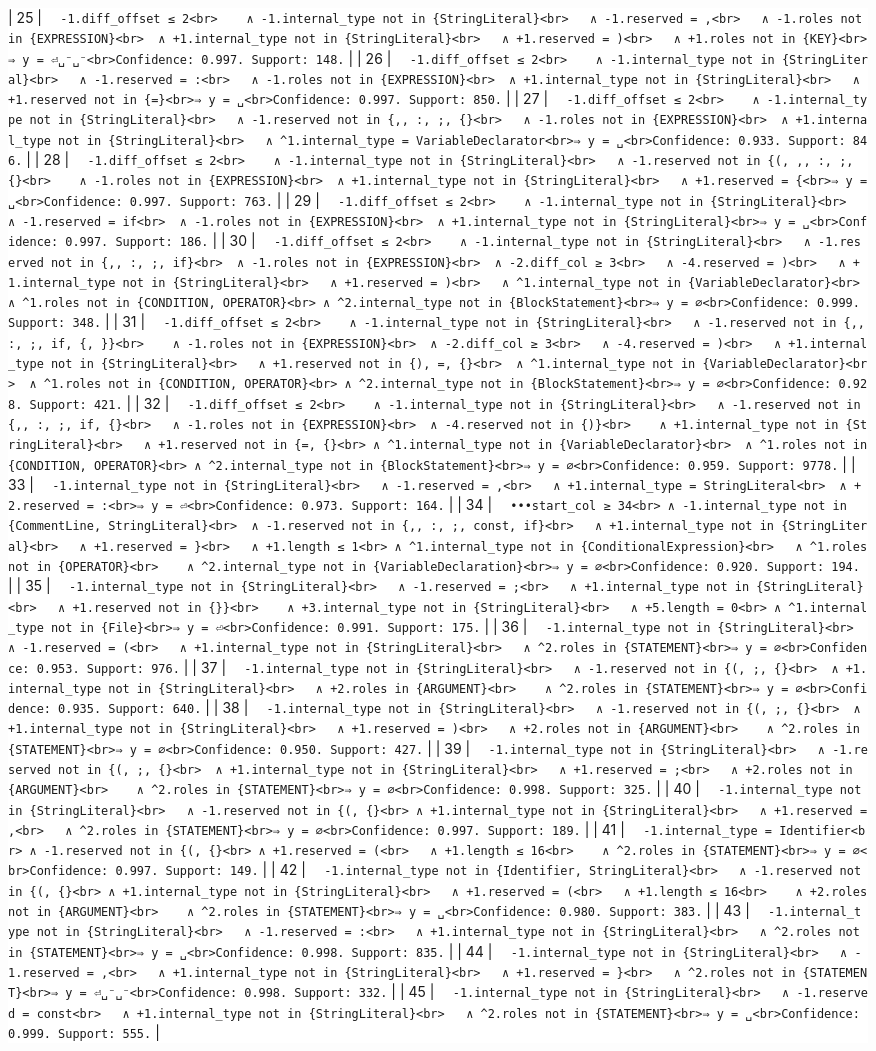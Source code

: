 | 25 | `  -1.diff_offset ≤ 2<br>	∧ -1.internal_type not in {StringLiteral}<br>	∧ -1.reserved = ,<br>	∧ -1.roles not in {EXPRESSION}<br>	∧ +1.internal_type not in {StringLiteral}<br>	∧ +1.reserved = )<br>	∧ +1.roles not in {KEY}<br>⇒ y = ⏎␣⁻␣⁻<br>Confidence: 0.997. Support: 148.` |
| 26 | `  -1.diff_offset ≤ 2<br>	∧ -1.internal_type not in {StringLiteral}<br>	∧ -1.reserved = :<br>	∧ -1.roles not in {EXPRESSION}<br>	∧ +1.internal_type not in {StringLiteral}<br>	∧ +1.reserved not in {=}<br>⇒ y = ␣<br>Confidence: 0.997. Support: 850.` |
| 27 | `  -1.diff_offset ≤ 2<br>	∧ -1.internal_type not in {StringLiteral}<br>	∧ -1.reserved not in {,, :, ;, {}<br>	∧ -1.roles not in {EXPRESSION}<br>	∧ +1.internal_type not in {StringLiteral}<br>	∧ ^1.internal_type = VariableDeclarator<br>⇒ y = ␣<br>Confidence: 0.933. Support: 846.` |
| 28 | `  -1.diff_offset ≤ 2<br>	∧ -1.internal_type not in {StringLiteral}<br>	∧ -1.reserved not in {(, ,, :, ;, {}<br>	∧ -1.roles not in {EXPRESSION}<br>	∧ +1.internal_type not in {StringLiteral}<br>	∧ +1.reserved = {<br>⇒ y = ␣<br>Confidence: 0.997. Support: 763.` |
| 29 | `  -1.diff_offset ≤ 2<br>	∧ -1.internal_type not in {StringLiteral}<br>	∧ -1.reserved = if<br>	∧ -1.roles not in {EXPRESSION}<br>	∧ +1.internal_type not in {StringLiteral}<br>⇒ y = ␣<br>Confidence: 0.997. Support: 186.` |
| 30 | `  -1.diff_offset ≤ 2<br>	∧ -1.internal_type not in {StringLiteral}<br>	∧ -1.reserved not in {,, :, ;, if}<br>	∧ -1.roles not in {EXPRESSION}<br>	∧ -2.diff_col ≥ 3<br>	∧ -4.reserved = )<br>	∧ +1.internal_type not in {StringLiteral}<br>	∧ +1.reserved = )<br>	∧ ^1.internal_type not in {VariableDeclarator}<br>	∧ ^1.roles not in {CONDITION, OPERATOR}<br>	∧ ^2.internal_type not in {BlockStatement}<br>⇒ y = ∅<br>Confidence: 0.999. Support: 348.` |
| 31 | `  -1.diff_offset ≤ 2<br>	∧ -1.internal_type not in {StringLiteral}<br>	∧ -1.reserved not in {,, :, ;, if, {, }}<br>	∧ -1.roles not in {EXPRESSION}<br>	∧ -2.diff_col ≥ 3<br>	∧ -4.reserved = )<br>	∧ +1.internal_type not in {StringLiteral}<br>	∧ +1.reserved not in {), =, {}<br>	∧ ^1.internal_type not in {VariableDeclarator}<br>	∧ ^1.roles not in {CONDITION, OPERATOR}<br>	∧ ^2.internal_type not in {BlockStatement}<br>⇒ y = ∅<br>Confidence: 0.928. Support: 421.` |
| 32 | `  -1.diff_offset ≤ 2<br>	∧ -1.internal_type not in {StringLiteral}<br>	∧ -1.reserved not in {,, :, ;, if, {}<br>	∧ -1.roles not in {EXPRESSION}<br>	∧ -4.reserved not in {)}<br>	∧ +1.internal_type not in {StringLiteral}<br>	∧ +1.reserved not in {=, {}<br>	∧ ^1.internal_type not in {VariableDeclarator}<br>	∧ ^1.roles not in {CONDITION, OPERATOR}<br>	∧ ^2.internal_type not in {BlockStatement}<br>⇒ y = ∅<br>Confidence: 0.959. Support: 9778.` |
| 33 | `  -1.internal_type not in {StringLiteral}<br>	∧ -1.reserved = ,<br>	∧ +1.internal_type = StringLiteral<br>	∧ +2.reserved = :<br>⇒ y = ⏎<br>Confidence: 0.973. Support: 164.` |
| 34 | `  •••start_col ≥ 34<br>	∧ -1.internal_type not in {CommentLine, StringLiteral}<br>	∧ -1.reserved not in {,, :, ;, const, if}<br>	∧ +1.internal_type not in {StringLiteral}<br>	∧ +1.reserved = }<br>	∧ +1.length ≤ 1<br>	∧ ^1.internal_type not in {ConditionalExpression}<br>	∧ ^1.roles not in {OPERATOR}<br>	∧ ^2.internal_type not in {VariableDeclaration}<br>⇒ y = ∅<br>Confidence: 0.920. Support: 194.` |
| 35 | `  -1.internal_type not in {StringLiteral}<br>	∧ -1.reserved = ;<br>	∧ +1.internal_type not in {StringLiteral}<br>	∧ +1.reserved not in {}}<br>	∧ +3.internal_type not in {StringLiteral}<br>	∧ +5.length = 0<br>	∧ ^1.internal_type not in {File}<br>⇒ y = ⏎<br>Confidence: 0.991. Support: 175.` |
| 36 | `  -1.internal_type not in {StringLiteral}<br>	∧ -1.reserved = (<br>	∧ +1.internal_type not in {StringLiteral}<br>	∧ ^2.roles in {STATEMENT}<br>⇒ y = ∅<br>Confidence: 0.953. Support: 976.` |
| 37 | `  -1.internal_type not in {StringLiteral}<br>	∧ -1.reserved not in {(, ;, {}<br>	∧ +1.internal_type not in {StringLiteral}<br>	∧ +2.roles in {ARGUMENT}<br>	∧ ^2.roles in {STATEMENT}<br>⇒ y = ∅<br>Confidence: 0.935. Support: 640.` |
| 38 | `  -1.internal_type not in {StringLiteral}<br>	∧ -1.reserved not in {(, ;, {}<br>	∧ +1.internal_type not in {StringLiteral}<br>	∧ +1.reserved = )<br>	∧ +2.roles not in {ARGUMENT}<br>	∧ ^2.roles in {STATEMENT}<br>⇒ y = ∅<br>Confidence: 0.950. Support: 427.` |
| 39 | `  -1.internal_type not in {StringLiteral}<br>	∧ -1.reserved not in {(, ;, {}<br>	∧ +1.internal_type not in {StringLiteral}<br>	∧ +1.reserved = ;<br>	∧ +2.roles not in {ARGUMENT}<br>	∧ ^2.roles in {STATEMENT}<br>⇒ y = ∅<br>Confidence: 0.998. Support: 325.` |
| 40 | `  -1.internal_type not in {StringLiteral}<br>	∧ -1.reserved not in {(, {}<br>	∧ +1.internal_type not in {StringLiteral}<br>	∧ +1.reserved = ,<br>	∧ ^2.roles in {STATEMENT}<br>⇒ y = ∅<br>Confidence: 0.997. Support: 189.` |
| 41 | `  -1.internal_type = Identifier<br>	∧ -1.reserved not in {(, {}<br>	∧ +1.reserved = (<br>	∧ +1.length ≤ 16<br>	∧ ^2.roles in {STATEMENT}<br>⇒ y = ∅<br>Confidence: 0.997. Support: 149.` |
| 42 | `  -1.internal_type not in {Identifier, StringLiteral}<br>	∧ -1.reserved not in {(, {}<br>	∧ +1.internal_type not in {StringLiteral}<br>	∧ +1.reserved = (<br>	∧ +1.length ≤ 16<br>	∧ +2.roles not in {ARGUMENT}<br>	∧ ^2.roles in {STATEMENT}<br>⇒ y = ␣<br>Confidence: 0.980. Support: 383.` |
| 43 | `  -1.internal_type not in {StringLiteral}<br>	∧ -1.reserved = :<br>	∧ +1.internal_type not in {StringLiteral}<br>	∧ ^2.roles not in {STATEMENT}<br>⇒ y = ␣<br>Confidence: 0.998. Support: 835.` |
| 44 | `  -1.internal_type not in {StringLiteral}<br>	∧ -1.reserved = ,<br>	∧ +1.internal_type not in {StringLiteral}<br>	∧ +1.reserved = }<br>	∧ ^2.roles not in {STATEMENT}<br>⇒ y = ⏎␣⁻␣⁻<br>Confidence: 0.998. Support: 332.` |
| 45 | `  -1.internal_type not in {StringLiteral}<br>	∧ -1.reserved = const<br>	∧ +1.internal_type not in {StringLiteral}<br>	∧ ^2.roles not in {STATEMENT}<br>⇒ y = ␣<br>Confidence: 0.999. Support: 555.` |